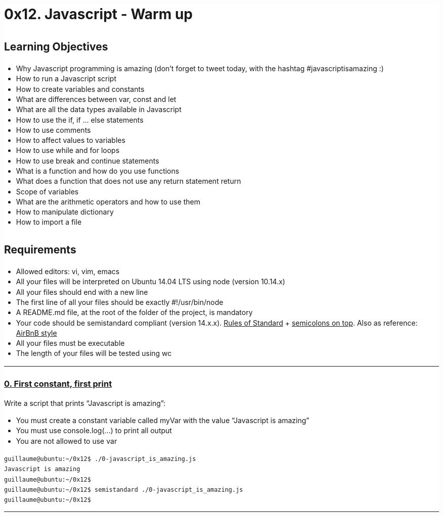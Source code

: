 # 0x12. Javascript - Warm up

## Learning Objectives
* Why Javascript programming is amazing (don’t forget to tweet today, with the hashtag #javascriptisamazing :)
* How to run a Javascript script
* How to create variables and constants
* What are differences between var, const and let
* What are all the data types available in Javascript
* How to use the if, if ... else statements
* How to use comments
* How to affect values to variables
* How to use while and for loops
* How to use break and continue statements
* What is a function and how do you use functions
* What does a function that does not use any return statement return
* Scope of variables
* What are the arithmetic operators and how to use them
* How to manipulate dictionary
* How to import a file

## Requirements
* Allowed editors: vi, vim, emacs
* All your files will be interpreted on Ubuntu 14.04 LTS using node (version 10.14.x)
* All your files should end with a new line
* The first line of all your files should be exactly #!/usr/bin/node
* A README.md file, at the root of the folder of the project, is mandatory
* Your code should be semistandard compliant (version 14.x.x). [Rules of Standard](https://intranet.hbtn.io/rltoken/EK3q1S4Ouo08kTMI42cSig) + [semicolons on top](https://intranet.hbtn.io/rltoken/FuXjfOYe18hUXCDoyMxBSg). Also as reference: [AirBnB style](https://intranet.hbtn.io/rltoken/iIDdBVB4HNhPpb_5e5L-Qg)
* All your files must be executable
* The length of your files will be tested using wc

---

### [0. First constant, first print](./0-javascript_is_amazing.js)
Write a script that prints “Javascript is amazing”:

* You must create a constant variable called myVar with the value “Javascript is amazing”
* You must use console.log(...) to print all output
* You are not allowed to use var

```
guillaume@ubuntu:~/0x12$ ./0-javascript_is_amazing.js 
Javascript is amazing
guillaume@ubuntu:~/0x12$ 
guillaume@ubuntu:~/0x12$ semistandard ./0-javascript_is_amazing.js 
guillaume@ubuntu:~/0x12$ 
```
---
